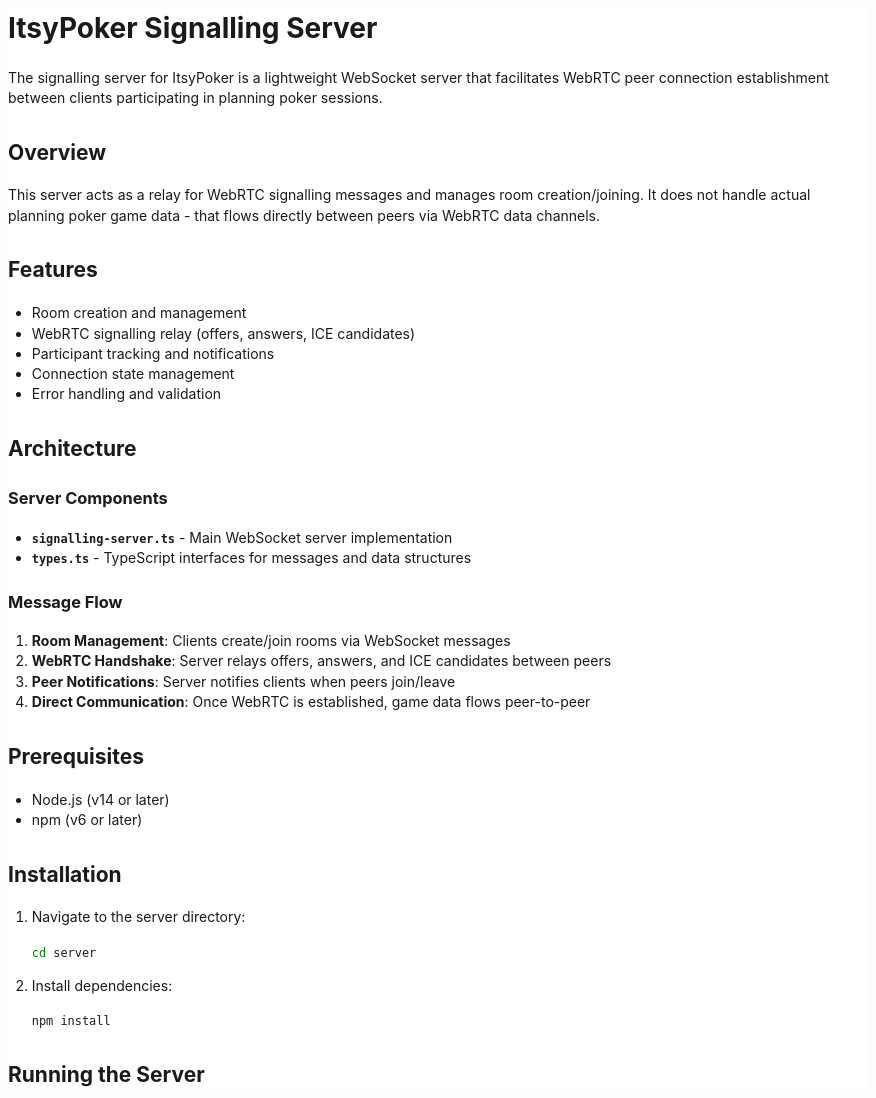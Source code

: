 # ItsyPoker Signalling Server

The signalling server for ItsyPoker is a lightweight WebSocket server that facilitates WebRTC peer connection establishment between clients participating in planning poker sessions.

## Overview

This server acts as a relay for WebRTC signalling messages and manages room creation/joining. It does not handle actual planning poker game data - that flows directly between peers via WebRTC data channels.

## Features

- Room creation and management
- WebRTC signalling relay (offers, answers, ICE candidates)
- Participant tracking and notifications
- Connection state management
- Error handling and validation

## Architecture

### Server Components

- **`signalling-server.ts`** - Main WebSocket server implementation
- **`types.ts`** - TypeScript interfaces for messages and data structures

### Message Flow

1. **Room Management**: Clients create/join rooms via WebSocket messages
2. **WebRTC Handshake**: Server relays offers, answers, and ICE candidates between peers
3. **Peer Notifications**: Server notifies clients when peers join/leave
4. **Direct Communication**: Once WebRTC is established, game data flows peer-to-peer

## Prerequisites

- Node.js (v14 or later)
- npm (v6 or later)

## Installation

1. Navigate to the server directory:
   ```bash
   cd server
   ```

2. Install dependencies:
   ```bash
   npm install
   ```

## Running the Server
